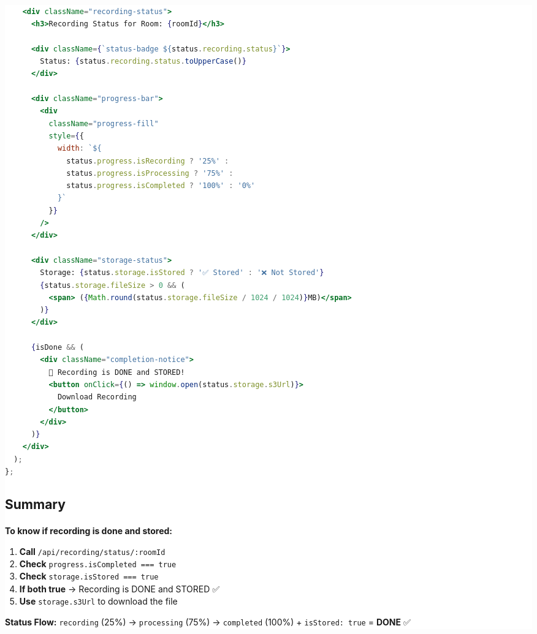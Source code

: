 ```jsx
    <div className="recording-status">
      <h3>Recording Status for Room: {roomId}</h3>
      
      <div className={`status-badge ${status.recording.status}`}>
        Status: {status.recording.status.toUpperCase()}
      </div>
      
      <div className="progress-bar">
        <div 
          className="progress-fill" 
          style={{ 
            width: `${
              status.progress.isRecording ? '25%' : 
              status.progress.isProcessing ? '75%' : 
              status.progress.isCompleted ? '100%' : '0%'
            }` 
          }}
        />
      </div>
      
      <div className="storage-status">
        Storage: {status.storage.isStored ? '✅ Stored' : '❌ Not Stored'}
        {status.storage.fileSize > 0 && (
          <span> ({Math.round(status.storage.fileSize / 1024 / 1024)}MB)</span>
        )}
      </div>
      
      {isDone && (
        <div className="completion-notice">
          🎉 Recording is DONE and STORED!
          <button onClick={() => window.open(status.storage.s3Url)}>
            Download Recording
          </button>
        </div>
      )}
    </div>
  );
};
```

## Summary

**To know if recording is done and stored:**

1. **Call** `/api/recording/status/:roomId`
2. **Check** `progress.isCompleted === true`
3. **Check** `storage.isStored === true`
4. **If both true** → Recording is DONE and STORED ✅
5. **Use** `storage.s3Url` to download the file

**Status Flow:**
`recording` (25%) → `processing` (75%) → `completed` (100%) + `isStored: true` = **DONE** ✅